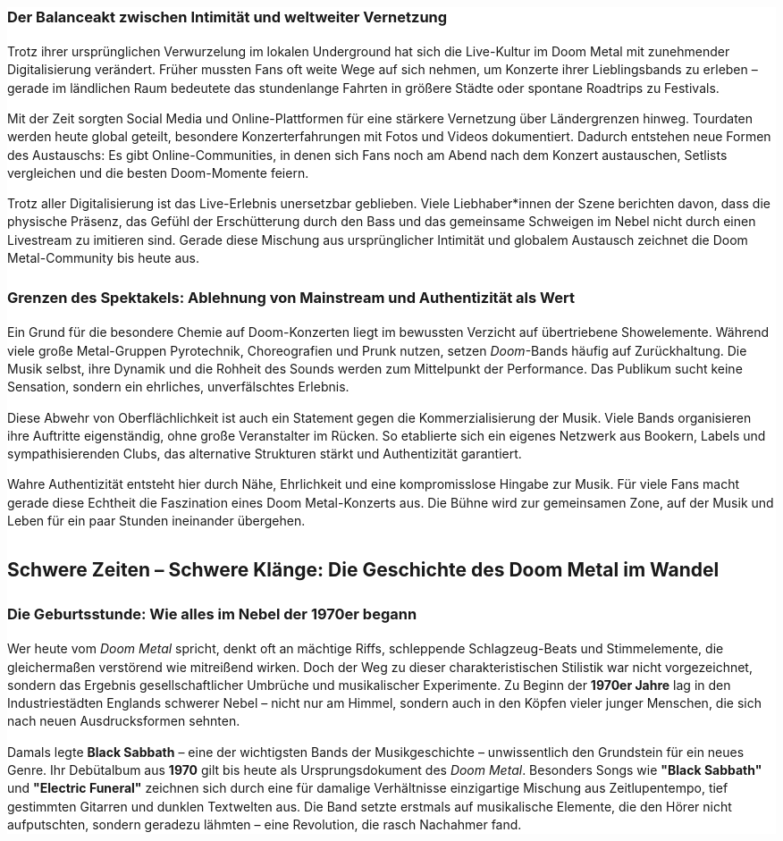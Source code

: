 ### Der Balanceakt zwischen Intimität und weltweiter Vernetzung

Trotz ihrer ursprünglichen Verwurzelung im lokalen Underground hat sich die Live-Kultur im Doom
Metal mit zunehmender Digitalisierung verändert. Früher mussten Fans oft weite Wege auf sich nehmen,
um Konzerte ihrer Lieblingsbands zu erleben – gerade im ländlichen Raum bedeutete das stundenlange
Fahrten in größere Städte oder spontane Roadtrips zu Festivals.

Mit der Zeit sorgten Social Media und Online-Plattformen für eine stärkere Vernetzung über
Ländergrenzen hinweg. Tourdaten werden heute global geteilt, besondere Konzerterfahrungen mit Fotos
und Videos dokumentiert. Dadurch entstehen neue Formen des Austauschs: Es gibt Online-Communities,
in denen sich Fans noch am Abend nach dem Konzert austauschen, Setlists vergleichen und die besten
Doom-Momente feiern.

Trotz aller Digitalisierung ist das Live-Erlebnis unersetzbar geblieben. Viele Liebhaber\*innen der
Szene berichten davon, dass die physische Präsenz, das Gefühl der Erschütterung durch den Bass und
das gemeinsame Schweigen im Nebel nicht durch einen Livestream zu imitieren sind. Gerade diese
Mischung aus ursprünglicher Intimität und globalem Austausch zeichnet die Doom Metal-Community bis
heute aus.

### Grenzen des Spektakels: Ablehnung von Mainstream und Authentizität als Wert

Ein Grund für die besondere Chemie auf Doom-Konzerten liegt im bewussten Verzicht auf übertriebene
Showelemente. Während viele große Metal-Gruppen Pyrotechnik, Choreografien und Prunk nutzen, setzen
_Doom_-Bands häufig auf Zurückhaltung. Die Musik selbst, ihre Dynamik und die Rohheit des Sounds
werden zum Mittelpunkt der Performance. Das Publikum sucht keine Sensation, sondern ein ehrliches,
unverfälschtes Erlebnis.

Diese Abwehr von Oberflächlichkeit ist auch ein Statement gegen die Kommerzialisierung der Musik.
Viele Bands organisieren ihre Auftritte eigenständig, ohne große Veranstalter im Rücken. So
etablierte sich ein eigenes Netzwerk aus Bookern, Labels und sympathisierenden Clubs, das
alternative Strukturen stärkt und Authentizität garantiert.

Wahre Authentizität entsteht hier durch Nähe, Ehrlichkeit und eine kompromisslose Hingabe zur Musik.
Für viele Fans macht gerade diese Echtheit die Faszination eines Doom Metal-Konzerts aus. Die Bühne
wird zur gemeinsamen Zone, auf der Musik und Leben für ein paar Stunden ineinander übergehen.

## Schwere Zeiten – Schwere Klänge: Die Geschichte des Doom Metal im Wandel

### Die Geburtsstunde: Wie alles im Nebel der 1970er begann

Wer heute vom _Doom Metal_ spricht, denkt oft an mächtige Riffs, schleppende Schlagzeug-Beats und
Stimmelemente, die gleichermaßen verstörend wie mitreißend wirken. Doch der Weg zu dieser
charakteristischen Stilistik war nicht vorgezeichnet, sondern das Ergebnis gesellschaftlicher
Umbrüche und musikalischer Experimente. Zu Beginn der **1970er Jahre** lag in den Industriestädten
Englands schwerer Nebel – nicht nur am Himmel, sondern auch in den Köpfen vieler junger Menschen,
die sich nach neuen Ausdrucksformen sehnten.

Damals legte **Black Sabbath** – eine der wichtigsten Bands der Musikgeschichte – unwissentlich den
Grundstein für ein neues Genre. Ihr Debütalbum aus **1970** gilt bis heute als Ursprungsdokument des
_Doom Metal_. Besonders Songs wie **"Black Sabbath"** und **"Electric Funeral"** zeichnen sich durch
eine für damalige Verhältnisse einzigartige Mischung aus Zeitlupentempo, tief gestimmten Gitarren
und dunklen Textwelten aus. Die Band setzte erstmals auf musikalische Elemente, die den Hörer nicht
aufputschten, sondern geradezu lähmten – eine Revolution, die rasch Nachahmer fand.
